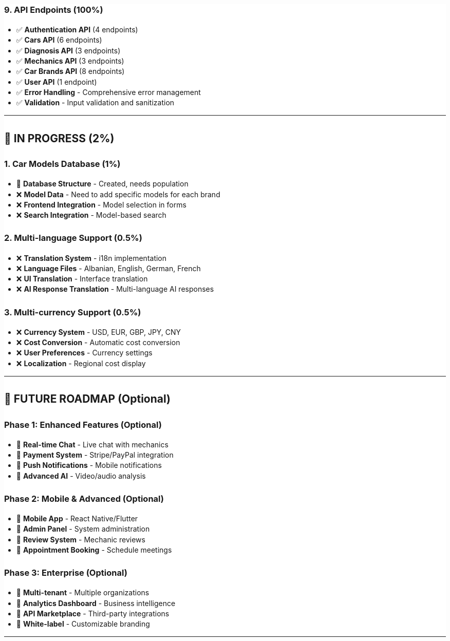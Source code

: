 ### **9. API Endpoints (100%)**
- ✅ **Authentication API** (4 endpoints)
- ✅ **Cars API** (6 endpoints)
- ✅ **Diagnosis API** (3 endpoints)
- ✅ **Mechanics API** (3 endpoints)
- ✅ **Car Brands API** (8 endpoints)
- ✅ **User API** (1 endpoint)
- ✅ **Error Handling** - Comprehensive error management
- ✅ **Validation** - Input validation and sanitization

---

## 🔄 **IN PROGRESS (2%)**

### **1. Car Models Database (1%)**
- 🔄 **Database Structure** - Created, needs population
- ❌ **Model Data** - Need to add specific models for each brand
- ❌ **Frontend Integration** - Model selection in forms
- ❌ **Search Integration** - Model-based search

### **2. Multi-language Support (0.5%)**
- ❌ **Translation System** - i18n implementation
- ❌ **Language Files** - Albanian, English, German, French
- ❌ **UI Translation** - Interface translation
- ❌ **AI Response Translation** - Multi-language AI responses

### **3. Multi-currency Support (0.5%)**
- ❌ **Currency System** - USD, EUR, GBP, JPY, CNY
- ❌ **Cost Conversion** - Automatic cost conversion
- ❌ **User Preferences** - Currency settings
- ❌ **Localization** - Regional cost display

---

## 🚀 **FUTURE ROADMAP (Optional)**

### **Phase 1: Enhanced Features (Optional)**
- 🔮 **Real-time Chat** - Live chat with mechanics
- 🔮 **Payment System** - Stripe/PayPal integration
- 🔮 **Push Notifications** - Mobile notifications
- 🔮 **Advanced AI** - Video/audio analysis

### **Phase 2: Mobile & Advanced (Optional)**
- 🔮 **Mobile App** - React Native/Flutter
- 🔮 **Admin Panel** - System administration
- 🔮 **Review System** - Mechanic reviews
- 🔮 **Appointment Booking** - Schedule meetings

### **Phase 3: Enterprise (Optional)**
- 🔮 **Multi-tenant** - Multiple organizations
- 🔮 **Analytics Dashboard** - Business intelligence
- 🔮 **API Marketplace** - Third-party integrations
- 🔮 **White-label** - Customizable branding

---